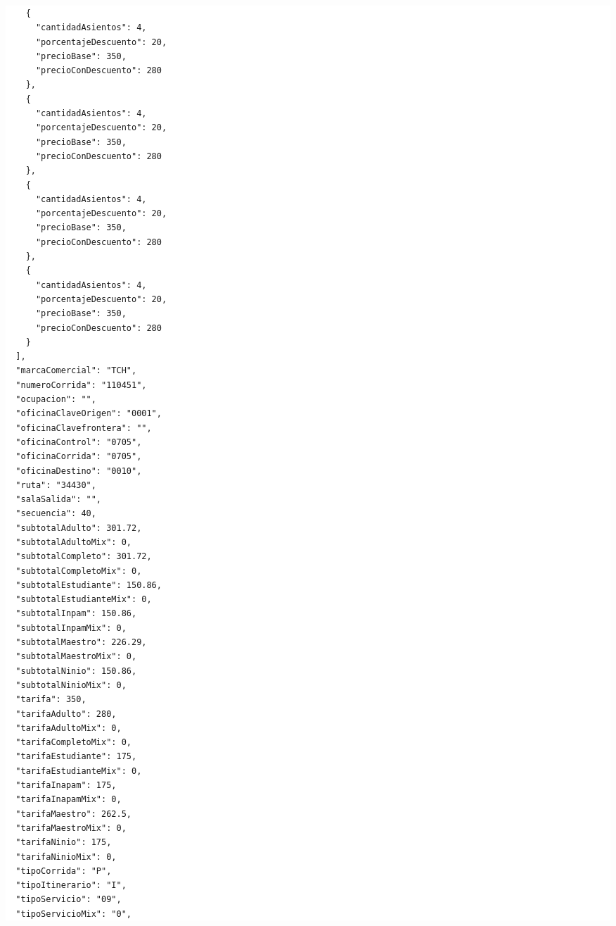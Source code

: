         {
          "cantidadAsientos": 4,
          "porcentajeDescuento": 20,
          "precioBase": 350,
          "precioConDescuento": 280
        },
        {
          "cantidadAsientos": 4,
          "porcentajeDescuento": 20,
          "precioBase": 350,
          "precioConDescuento": 280
        },
        {
          "cantidadAsientos": 4,
          "porcentajeDescuento": 20,
          "precioBase": 350,
          "precioConDescuento": 280
        },
        {
          "cantidadAsientos": 4,
          "porcentajeDescuento": 20,
          "precioBase": 350,
          "precioConDescuento": 280
        }
      ],
      "marcaComercial": "TCH",
      "numeroCorrida": "110451",
      "ocupacion": "",
      "oficinaClaveOrigen": "0001",
      "oficinaClavefrontera": "",
      "oficinaControl": "0705",
      "oficinaCorrida": "0705",
      "oficinaDestino": "0010",
      "ruta": "34430",
      "salaSalida": "",
      "secuencia": 40,
      "subtotalAdulto": 301.72,
      "subtotalAdultoMix": 0,
      "subtotalCompleto": 301.72,
      "subtotalCompletoMix": 0,
      "subtotalEstudiante": 150.86,
      "subtotalEstudianteMix": 0,
      "subtotalInpam": 150.86,
      "subtotalInpamMix": 0,
      "subtotalMaestro": 226.29,
      "subtotalMaestroMix": 0,
      "subtotalNinio": 150.86,
      "subtotalNinioMix": 0,
      "tarifa": 350,
      "tarifaAdulto": 280,
      "tarifaAdultoMix": 0,
      "tarifaCompletoMix": 0,
      "tarifaEstudiante": 175,
      "tarifaEstudianteMix": 0,
      "tarifaInapam": 175,
      "tarifaInapamMix": 0,
      "tarifaMaestro": 262.5,
      "tarifaMaestroMix": 0,
      "tarifaNinio": 175,
      "tarifaNinioMix": 0,
      "tipoCorrida": "P",
      "tipoItinerario": "I",
      "tipoServicio": "09",
      "tipoServicioMix": "0",
